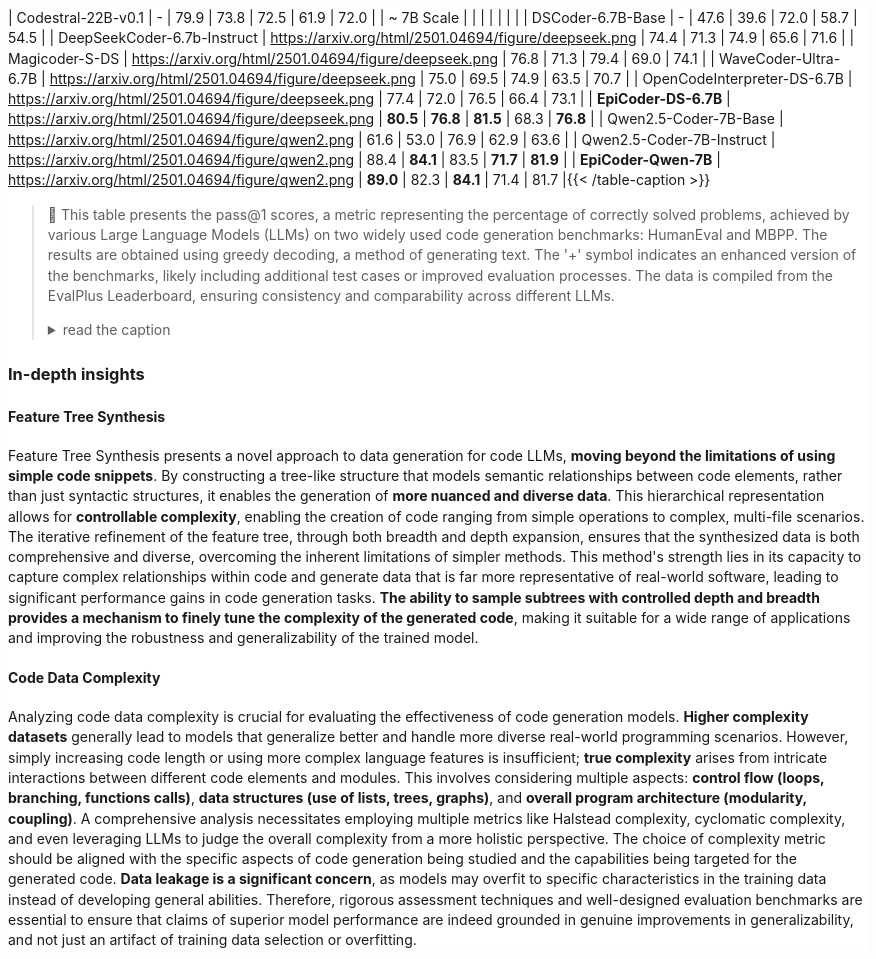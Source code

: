 | Codestral-22B-v0.1 | - | 79.9 | 73.8 | 72.5 | 61.9 | 72.0 |
|  ~ 7B Scale |  |  |  |  |  |  |
| DSCoder-6.7B-Base | - | 47.6 | 39.6 | 72.0 | 58.7 | 54.5 |
| DeepSeekCoder-6.7b-Instruct | https://arxiv.org/html/2501.04694/figure/deepseek.png | 74.4 | 71.3 | 74.9 | 65.6 | 71.6 |
| Magicoder-S-DS | https://arxiv.org/html/2501.04694/figure/deepseek.png | 76.8 | 71.3 | 79.4 | 69.0 | 74.1 |
| WaveCoder-Ultra-6.7B | https://arxiv.org/html/2501.04694/figure/deepseek.png | 75.0 | 69.5 | 74.9 | 63.5 | 70.7 |
| OpenCodeInterpreter-DS-6.7B | https://arxiv.org/html/2501.04694/figure/deepseek.png | 77.4 | 72.0 | 76.5 | 66.4 | 73.1 |
| **EpiCoder-DS-6.7B** | https://arxiv.org/html/2501.04694/figure/deepseek.png | **80.5** | **76.8** | **81.5** | 68.3 | **76.8** |
| Qwen2.5-Coder-7B-Base | https://arxiv.org/html/2501.04694/figure/qwen2.png | 61.6 | 53.0 | 76.9 | 62.9 | 63.6 |
| Qwen2.5-Coder-7B-Instruct | https://arxiv.org/html/2501.04694/figure/qwen2.png | 88.4 | **84.1** | 83.5 | **71.7** | **81.9** |
| **EpiCoder-Qwen-7B** | https://arxiv.org/html/2501.04694/figure/qwen2.png | **89.0** | 82.3 | **84.1** | 71.4 | 81.7 |{{< /table-caption >}}

> 🔼 This table presents the pass@1 scores, a metric representing the percentage of correctly solved problems, achieved by various Large Language Models (LLMs) on two widely used code generation benchmarks: HumanEval and MBPP.  The results are obtained using greedy decoding, a method of generating text. The '+' symbol indicates an enhanced version of the benchmarks, likely including additional test cases or improved evaluation processes. The data is compiled from the EvalPlus Leaderboard, ensuring consistency and comparability across different LLMs.
> <details><summary>read the caption</summary></details>





### In-depth insights


#### Feature Tree Synthesis
Feature Tree Synthesis presents a novel approach to data generation for code LLMs, **moving beyond the limitations of using simple code snippets**.  By constructing a tree-like structure that models semantic relationships between code elements, rather than just syntactic structures, it enables the generation of **more nuanced and diverse data**. This hierarchical representation allows for **controllable complexity**, enabling the creation of code ranging from simple operations to complex, multi-file scenarios. The iterative refinement of the feature tree, through both breadth and depth expansion, ensures that the synthesized data is both comprehensive and diverse, overcoming the inherent limitations of simpler methods.  This method's strength lies in its capacity to capture complex relationships within code and generate data that is far more representative of real-world software, leading to significant performance gains in code generation tasks. **The ability to sample subtrees with controlled depth and breadth provides a mechanism to finely tune the complexity of the generated code**, making it suitable for a wide range of applications and improving the robustness and generalizability of the trained model.

#### Code Data Complexity
Analyzing code data complexity is crucial for evaluating the effectiveness of code generation models.  **Higher complexity datasets** generally lead to models that generalize better and handle more diverse real-world programming scenarios.  However, simply increasing code length or using more complex language features is insufficient; **true complexity** arises from intricate interactions between different code elements and modules.  This involves considering multiple aspects: **control flow (loops, branching, functions calls)**, **data structures (use of lists, trees, graphs)**, and **overall program architecture (modularity, coupling)**.  A comprehensive analysis necessitates employing multiple metrics like Halstead complexity, cyclomatic complexity, and even leveraging LLMs to judge the overall complexity from a more holistic perspective. The choice of complexity metric should be aligned with the specific aspects of code generation being studied and the capabilities being targeted for the generated code.  **Data leakage is a significant concern**, as models may overfit to specific characteristics in the training data instead of developing general abilities.  Therefore, rigorous assessment techniques and well-designed evaluation benchmarks are essential to ensure that claims of superior model performance are indeed grounded in genuine improvements in generalizability, and not just an artifact of training data selection or overfitting.
